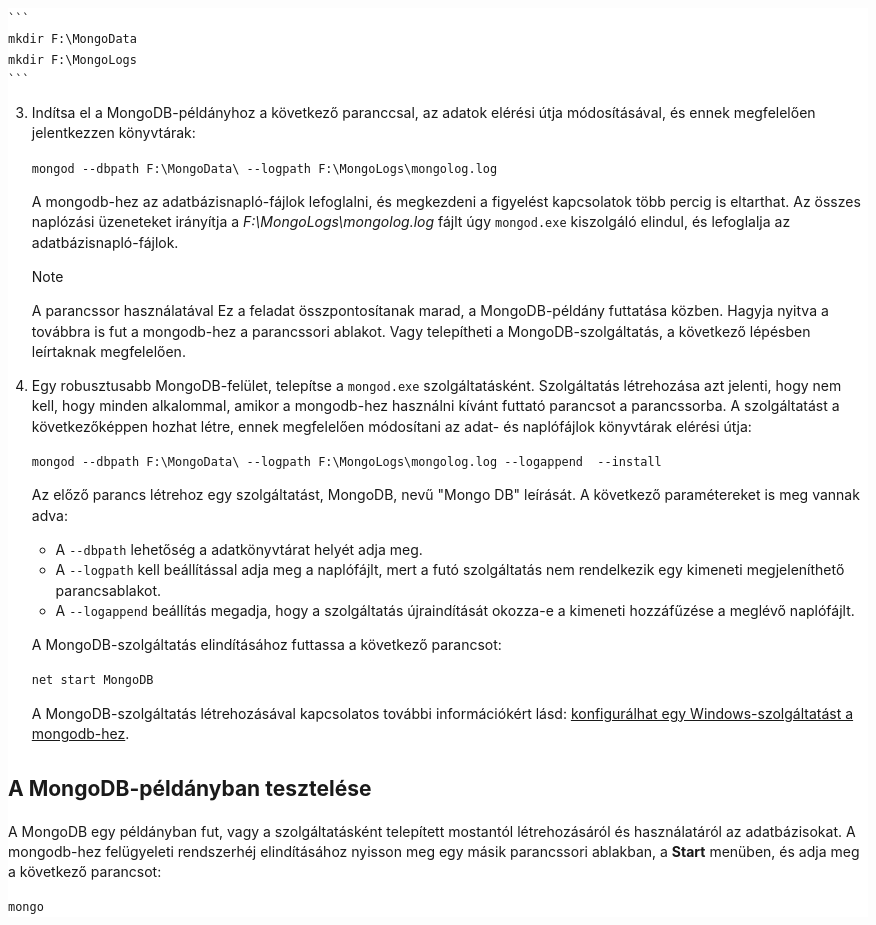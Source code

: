    ```
    mkdir F:\MongoData
    mkdir F:\MongoLogs
    ```
3. Indítsa el a MongoDB-példányhoz a következő paranccsal, az adatok elérési útja módosításával, és ennek megfelelően jelentkezzen könyvtárak:
   
    ```
    mongod --dbpath F:\MongoData\ --logpath F:\MongoLogs\mongolog.log
    ```
   
    A mongodb-hez az adatbázisnapló-fájlok lefoglalni, és megkezdeni a figyelést kapcsolatok több percig is eltarthat. Az összes naplózási üzeneteket irányítja a *F:\MongoLogs\mongolog.log* fájlt úgy `mongod.exe` kiszolgáló elindul, és lefoglalja az adatbázisnapló-fájlok.
   
   > [!NOTE]
   > A parancssor használatával Ez a feladat összpontosítanak marad, a MongoDB-példány futtatása közben. Hagyja nyitva a továbbra is fut a mongodb-hez a parancssori ablakot. Vagy telepítheti a MongoDB-szolgáltatás, a következő lépésben leírtaknak megfelelően.

4. Egy robusztusabb MongoDB-felület, telepítse a `mongod.exe` szolgáltatásként. Szolgáltatás létrehozása azt jelenti, hogy nem kell, hogy minden alkalommal, amikor a mongodb-hez használni kívánt futtató parancsot a parancssorba. A szolgáltatást a következőképpen hozhat létre, ennek megfelelően módosítani az adat- és naplófájlok könyvtárak elérési útja:
   
    ```
    mongod --dbpath F:\MongoData\ --logpath F:\MongoLogs\mongolog.log --logappend  --install
    ```
   
    Az előző parancs létrehoz egy szolgáltatást, MongoDB, nevű "Mongo DB" leírását. A következő paramétereket is meg vannak adva:
   
   * A `--dbpath` lehetőség a adatkönyvtárat helyét adja meg.
   * A `--logpath` kell beállítással adja meg a naplófájlt, mert a futó szolgáltatás nem rendelkezik egy kimeneti megjeleníthető parancsablakot.
   * A `--logappend` beállítás megadja, hogy a szolgáltatás újraindítását okozza-e a kimeneti hozzáfűzése a meglévő naplófájlt.
   
   A MongoDB-szolgáltatás elindításához futtassa a következő parancsot:
   
    ```
    net start MongoDB
    ```
   
    A MongoDB-szolgáltatás létrehozásával kapcsolatos további információkért lásd: [konfigurálhat egy Windows-szolgáltatást a mongodb-hez](https://docs.mongodb.com/manual/tutorial/install-mongodb-on-windows/#mongodb-as-a-windows-service).

## <a name="test-the-mongodb-instance"></a>A MongoDB-példányban tesztelése
A MongoDB egy példányban fut, vagy a szolgáltatásként telepített mostantól létrehozásáról és használatáról az adatbázisokat. A mongodb-hez felügyeleti rendszerhéj elindításához nyisson meg egy másik parancssori ablakban, a **Start** menüben, és adja meg a következő parancsot:

```
mongo  
```
